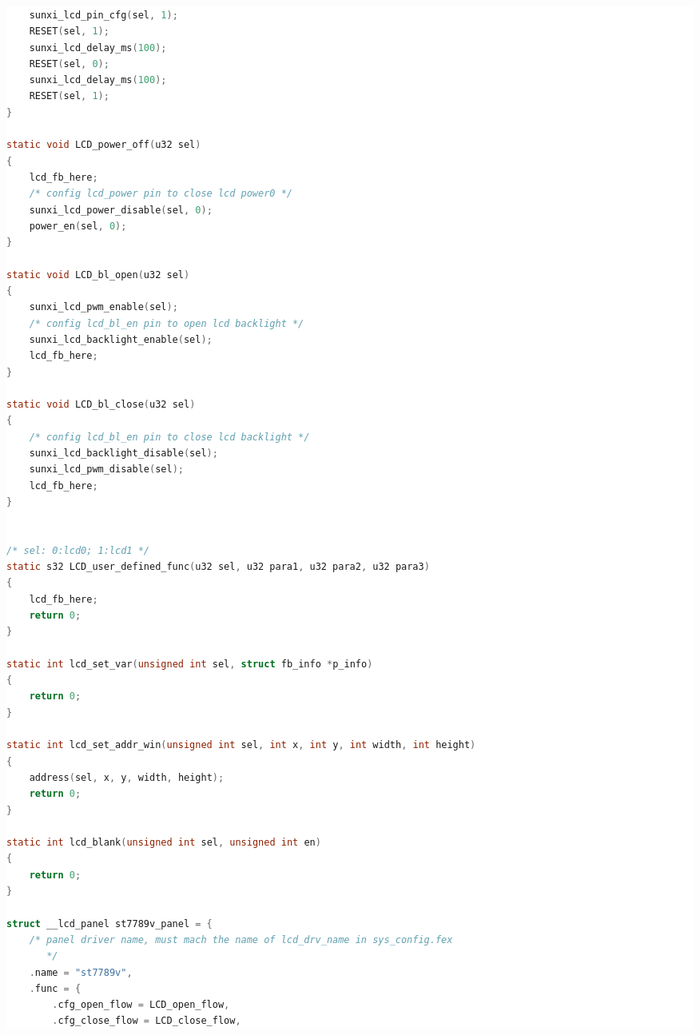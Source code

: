 ```c
    sunxi_lcd_pin_cfg(sel, 1);
    RESET(sel, 1);
    sunxi_lcd_delay_ms(100);
    RESET(sel, 0);
    sunxi_lcd_delay_ms(100);
    RESET(sel, 1);
}

static void LCD_power_off(u32 sel)
{
    lcd_fb_here;
    /* config lcd_power pin to close lcd power0 */
    sunxi_lcd_power_disable(sel, 0);
    power_en(sel, 0);
}

static void LCD_bl_open(u32 sel)
{
    sunxi_lcd_pwm_enable(sel);
    /* config lcd_bl_en pin to open lcd backlight */
    sunxi_lcd_backlight_enable(sel);
    lcd_fb_here;
}

static void LCD_bl_close(u32 sel)
{
    /* config lcd_bl_en pin to close lcd backlight */
    sunxi_lcd_backlight_disable(sel);
    sunxi_lcd_pwm_disable(sel);
    lcd_fb_here;
}


/* sel: 0:lcd0; 1:lcd1 */
static s32 LCD_user_defined_func(u32 sel, u32 para1, u32 para2, u32 para3)
{
    lcd_fb_here;
    return 0;
}

static int lcd_set_var(unsigned int sel, struct fb_info *p_info)
{
    return 0;
}

static int lcd_set_addr_win(unsigned int sel, int x, int y, int width, int height)
{
    address(sel, x, y, width, height);
    return 0;
}

static int lcd_blank(unsigned int sel, unsigned int en)
{
    return 0;
}

struct __lcd_panel st7789v_panel = {
    /* panel driver name, must mach the name of lcd_drv_name in sys_config.fex
       */
    .name = "st7789v",
    .func = {
        .cfg_open_flow = LCD_open_flow,
        .cfg_close_flow = LCD_close_flow,
```